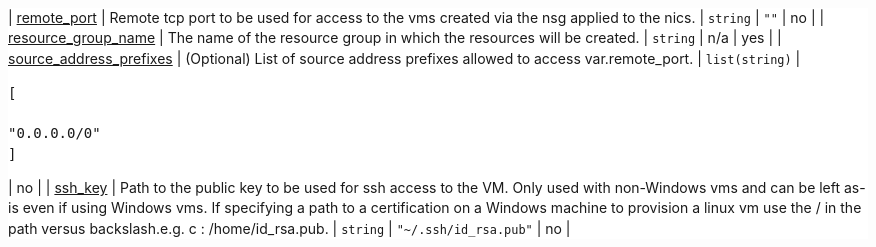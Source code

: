 | <a name="input_remote_port"></a> [remote\_port](#input\_remote\_port)                                                                       | Remote tcp port to be used for access to the vms created via the nsg applied to the nics.                                                                                                                                                                                                                                                                                                                                                              | `string`                                                                                                                                                                                                                                                                                                                                                                                                                                                                                                                                                                                                                                    | `""`                                         |    no    |
| <a name="input_resource_group_name"></a> [resource\_group\_name](#input\_resource\_group\_name)                                             | The name of the resource group in which the resources will be created.                                                                                                                                                                                                                                                                                                                                                                                 | `string`                                                                                                                                                                                                                                                                                                                                                                                                                                                                                                                                                                                                                                    | n/a                                          |   yes    |
| <a name="input_source_address_prefixes"></a> [source\_address\_prefixes](#input\_source\_address\_prefixes)                                 | (Optional) List of source address prefixes allowed to access var.remote\_port.                                                                                                                                                                                                                                                                                                                                                                         | `list(string)`                                                                                                                                                                                                                                                                                                                                                                                                                                                                                                                                                                                                                              | <pre>[<br>  "0.0.0.0/0"<br>]</pre>           |    no    |
| <a name="input_ssh_key"></a> [ssh\_key](#input\_ssh\_key)                                                                                   | Path to the public key to be used for ssh access to the VM. Only used with non-Windows vms and can be left as-is even if using Windows vms. If specifying a path to a certification on a Windows machine to provision a linux vm use the / in the path versus backslash.e.g. c : /home/id\_rsa.pub.                                                                                                                                                    | `string`                                                                                                                                                                                                                                                                                                                                                                                                                                                                                                                                                                                                                                    | `"~/.ssh/id_rsa.pub"`                        |    no    |